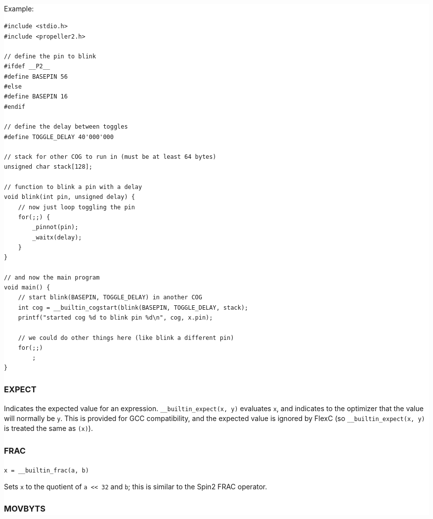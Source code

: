 Example:
```
#include <stdio.h>
#include <propeller2.h>

// define the pin to blink
#ifdef __P2__
#define BASEPIN 56
#else
#define BASEPIN 16
#endif

// define the delay between toggles
#define TOGGLE_DELAY 40'000'000

// stack for other COG to run in (must be at least 64 bytes)
unsigned char stack[128];

// function to blink a pin with a delay
void blink(int pin, unsigned delay) {
    // now just loop toggling the pin
    for(;;) {
        _pinnot(pin);
        _waitx(delay);
    }
}

// and now the main program
void main() {
    // start blink(BASEPIN, TOGGLE_DELAY) in another COG
    int cog = __builtin_cogstart(blink(BASEPIN, TOGGLE_DELAY, stack);
    printf("started cog %d to blink pin %d\n", cog, x.pin);

    // we could do other things here (like blink a different pin)
    for(;;)
        ;
}
```

### EXPECT

Indicates the expected value for an expression. `__builtin_expect(x, y)` evaluates `x`, and indicates to the optimizer that the value will normally be `y`. This is provided for GCC compatibility, and the expected value is ignored by FlexC (so `__builtin_expect(x, y)` is treated the same as `(x)`).

### FRAC

```
x = __builtin_frac(a, b)
```
Sets `x` to the quotient of `a << 32` and `b`; this is similar to the Spin2 FRAC operator.

### MOVBYTS
